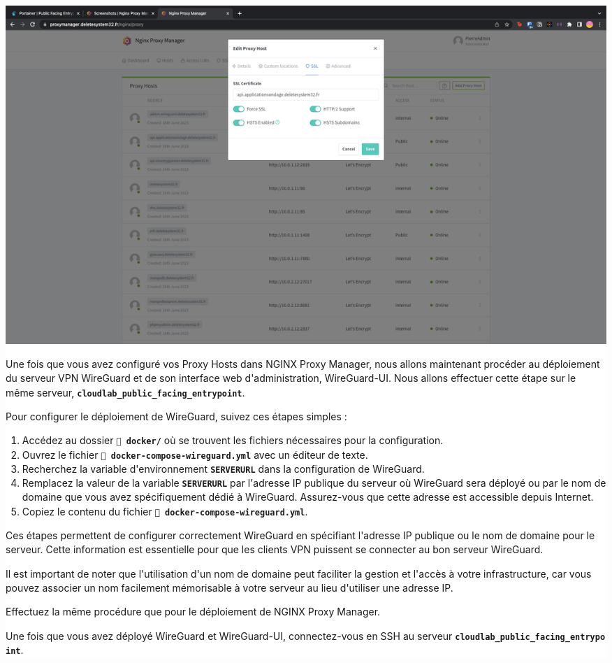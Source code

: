 ![Capture d’écran 2023-06-26 à 21.04.02.png](Rapport%20-%20Mise%20en%20place%20d%E2%80%99une%20architecture%20et%20d%E2%80%99un%2027f99427bf774bc3b1879f05c0628e29/Capture_decran_2023-06-26_a_21.04.02.png)

Une fois que vous avez configuré vos Proxy Hosts dans NGINX Proxy Manager, nous allons maintenant procéder au déploiement du serveur VPN WireGuard et de son interface web d'administration, WireGuard-UI. Nous allons effectuer cette étape sur le même serveur, **`cloudlab_public_facing_entrypoint`**.

Pour configurer le déploiement de WireGuard, suivez ces étapes simples :

1. Accédez au dossier **`📁 docker/`** où se trouvent les fichiers nécessaires pour la configuration.
2. Ouvrez le fichier **`📄 docker-compose-wireguard.yml`** avec un éditeur de texte.
3. Recherchez la variable d'environnement **`SERVERURL`** dans la configuration de WireGuard.
4. Remplacez la valeur de la variable **`SERVERURL`** par l'adresse IP publique du serveur où WireGuard sera déployé ou par le nom de domaine que vous avez spécifiquement dédié à WireGuard. Assurez-vous que cette adresse est accessible depuis Internet.
5. Copiez le contenu du fichier **`📄 docker-compose-wireguard.yml`**.

Ces étapes permettent de configurer correctement WireGuard en spécifiant l'adresse IP publique ou le nom de domaine pour le serveur. Cette information est essentielle pour que les clients VPN puissent se connecter au bon serveur WireGuard.

Il est important de noter que l'utilisation d'un nom de domaine peut faciliter la gestion et l'accès à votre infrastructure, car vous pouvez associer un nom facilement mémorisable à votre serveur au lieu d'utiliser une adresse IP.

Effectuez la même procédure que pour le déploiement de NGINX Proxy Manager.

Une fois que vous avez déployé WireGuard et WireGuard-UI, connectez-vous en SSH au serveur **`cloudlab_public_facing_entrypoint`**.
